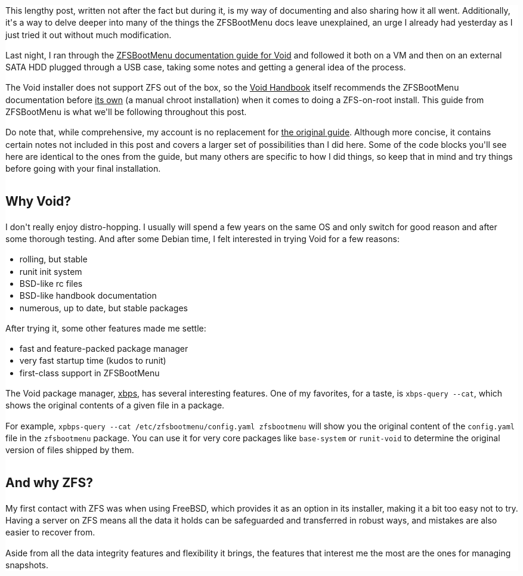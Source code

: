 This lengthy post, written not after the fact but during it, is my way of documenting and also sharing how it all went. Additionally, it's a way to delve deeper into many of the things the ZFSBootMenu docs leave unexplained, an urge I already had yesterday as I just tried it out without much modification.

Last night, I ran through the [ZFSBootMenu documentation guide for Void](https://docs.zfsbootmenu.org/en/latest/guides/void-linux/uefi.html) and followed it both on a VM and then on an external SATA HDD plugged through a USB case, taking some notes and getting a general idea of the process.

The Void installer does not support ZFS out of the box, so the [Void Handbook](https://docs.voidlinux.org/) itself recommends the ZFSBootMenu documentation before [its own](https://docs.voidlinux.org/installation/guides/zfs.html) (a manual chroot installation) when it comes to doing a ZFS-on-root install. This guide from ZFSBootMenu is what we'll be following throughout this post.

Do note that, while comprehensive, my account is no replacement for [the original guide](https://docs.zfsbootmenu.org/en/latest/guides/void-linux/uefi.html). Although more concise, it contains certain notes not included in this post and covers a larger set of possibilities than I did here. Some of the code blocks you'll see here are identical to the ones from the guide, but many others are specific to how I did things, so keep that in mind and try things before going with your final installation.

## Why Void?

I don't really enjoy distro-hopping. I usually will spend a few years on the same OS and only switch for good reason and after some thorough testing. And after some Debian time, I felt interested in trying Void for a few reasons:

- rolling, but stable
- runit init system
- BSD-like rc files
- BSD-like handbook documentation
- numerous, up to date, but stable packages

After trying it, some other features made me settle:

- fast and feature-packed package manager
- very fast startup time (kudos to runit)
- first-class support in ZFSBootMenu

The Void package manager, [xbps](https://docs.voidlinux.org/xbps/index.html), has several interesting features. One of my favorites, for a taste, is `xbps-query --cat`, which shows the original contents of a given file in a package.

For example, `xpbps-query --cat /etc/zfsbootmenu/config.yaml zfsbootmenu` will show you the original content of the `config.yaml` file in the `zfsbootmenu` package. You can use it for very core packages like `base-system` or `runit-void` to determine the original version of files shipped by them.

## And why ZFS?

My first contact with ZFS was when using FreeBSD, which provides it as an option in its installer, making it a bit too easy not to try. Having a server on ZFS means all the data it holds can be safeguarded and transferred in robust ways, and mistakes are also easier to recover from.

Aside from all the data integrity features and flexibility it brings, the features that interest me the most are the ones for managing snapshots. 
